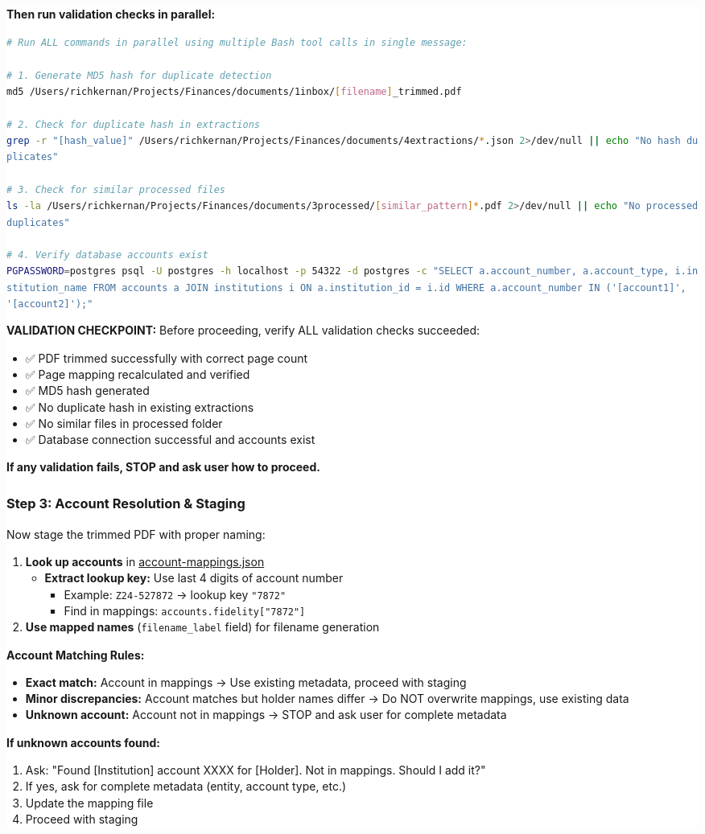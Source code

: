 **Then run validation checks in parallel:**

```bash
# Run ALL commands in parallel using multiple Bash tool calls in single message:

# 1. Generate MD5 hash for duplicate detection
md5 /Users/richkernan/Projects/Finances/documents/1inbox/[filename]_trimmed.pdf

# 2. Check for duplicate hash in extractions
grep -r "[hash_value]" /Users/richkernan/Projects/Finances/documents/4extractions/*.json 2>/dev/null || echo "No hash duplicates"

# 3. Check for similar processed files
ls -la /Users/richkernan/Projects/Finances/documents/3processed/[similar_pattern]*.pdf 2>/dev/null || echo "No processed duplicates"

# 4. Verify database accounts exist
PGPASSWORD=postgres psql -U postgres -h localhost -p 54322 -d postgres -c "SELECT a.account_number, a.account_type, i.institution_name FROM accounts a JOIN institutions i ON a.institution_id = i.id WHERE a.account_number IN ('[account1]', '[account2]');"
```

**VALIDATION CHECKPOINT:**
Before proceeding, verify ALL validation checks succeeded:
- ✅ PDF trimmed successfully with correct page count
- ✅ Page mapping recalculated and verified
- ✅ MD5 hash generated
- ✅ No duplicate hash in existing extractions
- ✅ No similar files in processed folder
- ✅ Database connection successful and accounts exist

**If any validation fails, STOP and ask user how to proceed.**

### Step 3: Account Resolution & Staging

Now stage the trimmed PDF with proper naming:

1. **Look up accounts** in [account-mappings.json](../config/account-mappings.json)
   - **Extract lookup key:** Use last 4 digits of account number
     - Example: `Z24-527872` → lookup key `"7872"`
     - Find in mappings: `accounts.fidelity["7872"]`
2. **Use mapped names** (`filename_label` field) for filename generation

**Account Matching Rules:**
- **Exact match:** Account in mappings → Use existing metadata, proceed with staging
- **Minor discrepancies:** Account matches but holder names differ → Do NOT overwrite mappings, use existing data
- **Unknown account:** Account not in mappings → STOP and ask user for complete metadata

**If unknown accounts found:**
1. Ask: "Found [Institution] account XXXX for [Holder]. Not in mappings. Should I add it?"
2. If yes, ask for complete metadata (entity, account type, etc.)
3. Update the mapping file
4. Proceed with staging
